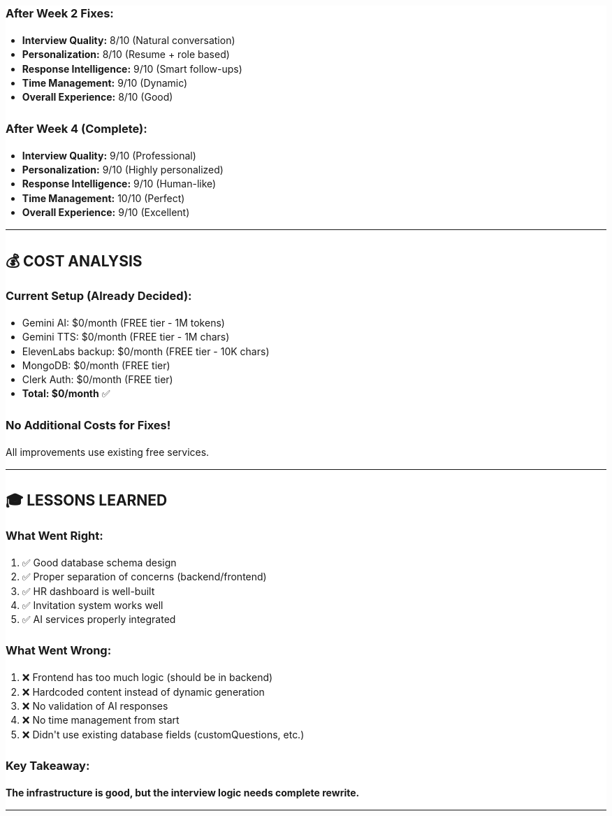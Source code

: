 ### After Week 2 Fixes:
- **Interview Quality:** 8/10 (Natural conversation)
- **Personalization:** 8/10 (Resume + role based)
- **Response Intelligence:** 9/10 (Smart follow-ups)
- **Time Management:** 9/10 (Dynamic)
- **Overall Experience:** 8/10 (Good)

### After Week 4 (Complete):
- **Interview Quality:** 9/10 (Professional)
- **Personalization:** 9/10 (Highly personalized)
- **Response Intelligence:** 9/10 (Human-like)
- **Time Management:** 10/10 (Perfect)
- **Overall Experience:** 9/10 (Excellent)

---

## 💰 COST ANALYSIS

### Current Setup (Already Decided):
- Gemini AI: $0/month (FREE tier - 1M tokens)
- Gemini TTS: $0/month (FREE tier - 1M chars)
- ElevenLabs backup: $0/month (FREE tier - 10K chars)
- MongoDB: $0/month (FREE tier)
- Clerk Auth: $0/month (FREE tier)
- **Total: $0/month** ✅

### No Additional Costs for Fixes!
All improvements use existing free services.

---

## 🎓 LESSONS LEARNED

### What Went Right:
1. ✅ Good database schema design
2. ✅ Proper separation of concerns (backend/frontend)
3. ✅ HR dashboard is well-built
4. ✅ Invitation system works well
5. ✅ AI services properly integrated

### What Went Wrong:
1. ❌ Frontend has too much logic (should be in backend)
2. ❌ Hardcoded content instead of dynamic generation
3. ❌ No validation of AI responses
4. ❌ No time management from start
5. ❌ Didn't use existing database fields (customQuestions, etc.)

### Key Takeaway:
**The infrastructure is good, but the interview logic needs complete rewrite.**

---